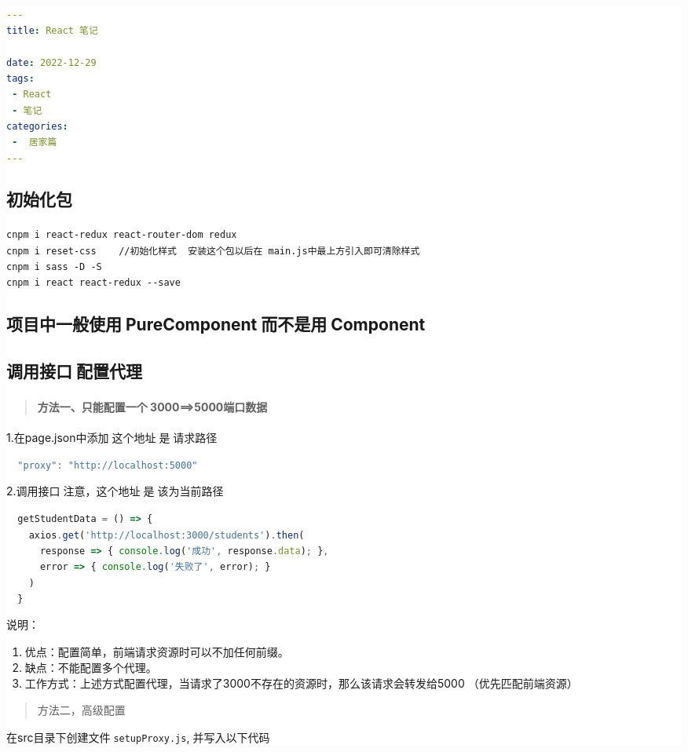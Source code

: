 ```yaml
---
title: React 笔记

date: 2022-12-29
tags:
 - React
 - 笔记
categories:
 -  居家篇
---
```


## 初始化包

```node
cnpm i react-redux react-router-dom redux
cnpm i reset-css    //初始化样式  安装这个包以后在 main.js中最上方引入即可清除样式
cnpm i sass -D -S
cnpm i react react-redux --save
```



## 项目中一般使用  PureComponent 而不是用 Component

## 调用接口  配置代理

> #### 方法一、只能配置一个   3000==>5000端口数据 

1.在page.json中添加    这个地址 是 请求路径

```js
  "proxy": "http://localhost:5000"
```

2.调用接口  注意，这个地址 是  该为当前路径

```js
  getStudentData = () => {
    axios.get('http://localhost:3000/students').then(
      response => { console.log('成功', response.data); },
      error => { console.log('失败了', error); }
    )
  }
```

说明：

1. 优点：配置简单，前端请求资源时可以不加任何前缀。
2. 缺点：不能配置多个代理。
3. 工作方式：上述方式配置代理，当请求了3000不存在的资源时，那么该请求会转发给5000 （优先匹配前端资源）

> 方法二，高级配置

在src目录下创建文件 `setupProxy.js`,  并写入以下代码
